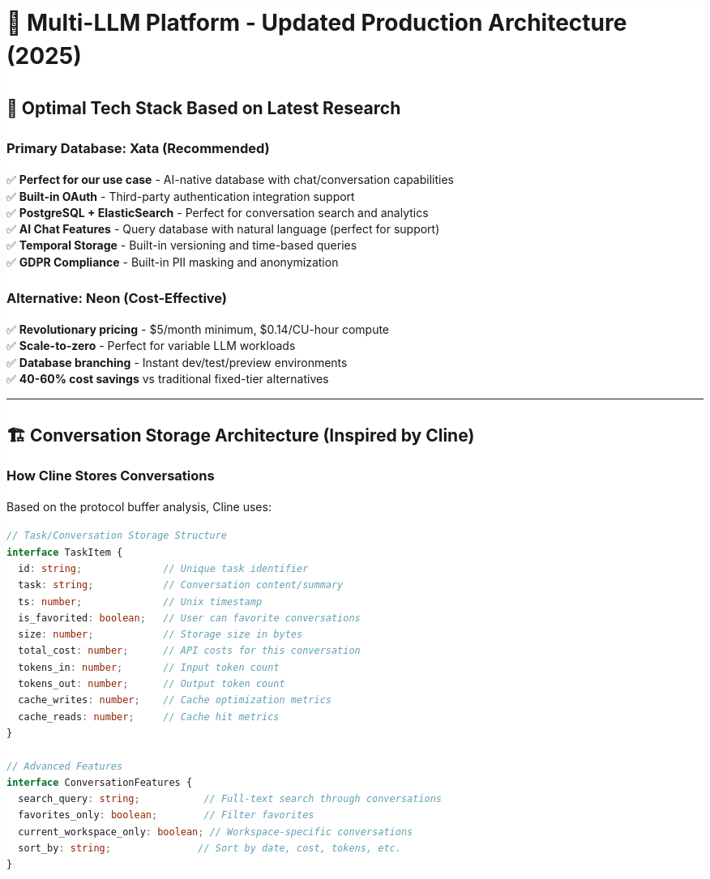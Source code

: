 # 🚀 Multi-LLM Platform - Updated Production Architecture (2025)

## 🎯 **Optimal Tech Stack Based on Latest Research**

### **Primary Database: Xata (Recommended)**
✅ **Perfect for our use case** - AI-native database with chat/conversation capabilities  
✅ **Built-in OAuth** - Third-party authentication integration support  
✅ **PostgreSQL + ElasticSearch** - Perfect for conversation search and analytics  
✅ **AI Chat Features** - Query database with natural language (perfect for support)  
✅ **Temporal Storage** - Built-in versioning and time-based queries  
✅ **GDPR Compliance** - Built-in PII masking and anonymization  

### **Alternative: Neon (Cost-Effective)**
✅ **Revolutionary pricing** - $5/month minimum, $0.14/CU-hour compute  
✅ **Scale-to-zero** - Perfect for variable LLM workloads  
✅ **Database branching** - Instant dev/test/preview environments  
✅ **40-60% cost savings** vs traditional fixed-tier alternatives  

---

## 🏗️ **Conversation Storage Architecture (Inspired by Cline)**

### **How Cline Stores Conversations**
Based on the protocol buffer analysis, Cline uses:

```typescript
// Task/Conversation Storage Structure
interface TaskItem {
  id: string;              // Unique task identifier
  task: string;            // Conversation content/summary
  ts: number;              // Unix timestamp
  is_favorited: boolean;   // User can favorite conversations
  size: number;            // Storage size in bytes
  total_cost: number;      // API costs for this conversation
  tokens_in: number;       // Input token count
  tokens_out: number;      // Output token count  
  cache_writes: number;    // Cache optimization metrics
  cache_reads: number;     // Cache hit metrics
}

// Advanced Features
interface ConversationFeatures {
  search_query: string;           // Full-text search through conversations
  favorites_only: boolean;        // Filter favorites
  current_workspace_only: boolean; // Workspace-specific conversations
  sort_by: string;               // Sort by date, cost, tokens, etc.
}
```
